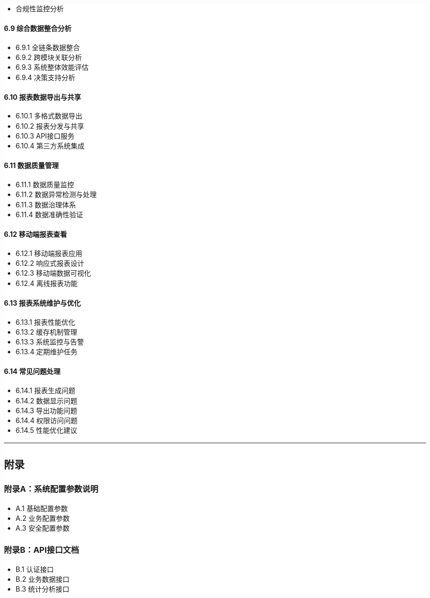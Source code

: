   - 合规性监控分析

#### 6.9 综合数据整合分析
- 6.9.1 全链条数据整合
- 6.9.2 跨模块关联分析
- 6.9.3 系统整体效能评估
- 6.9.4 决策支持分析

#### 6.10 报表数据导出与共享
- 6.10.1 多格式数据导出
- 6.10.2 报表分发与共享
- 6.10.3 API接口服务
- 6.10.4 第三方系统集成

#### 6.11 数据质量管理
- 6.11.1 数据质量监控
- 6.11.2 数据异常检测与处理
- 6.11.3 数据治理体系
- 6.11.4 数据准确性验证

#### 6.12 移动端报表查看
- 6.12.1 移动端报表应用
- 6.12.2 响应式报表设计
- 6.12.3 移动端数据可视化
- 6.12.4 离线报表功能

#### 6.13 报表系统维护与优化
- 6.13.1 报表性能优化
- 6.13.2 缓存机制管理
- 6.13.3 系统监控与告警
- 6.13.4 定期维护任务

#### 6.14 常见问题处理
- 6.14.1 报表生成问题
- 6.14.2 数据显示问题
- 6.14.3 导出功能问题
- 6.14.4 权限访问问题
- 6.14.5 性能优化建议

---

## 附录

### 附录A：系统配置参数说明
- A.1 基础配置参数
- A.2 业务配置参数
- A.3 安全配置参数

### 附录B：API接口文档
- B.1 认证接口
- B.2 业务数据接口
- B.3 统计分析接口
